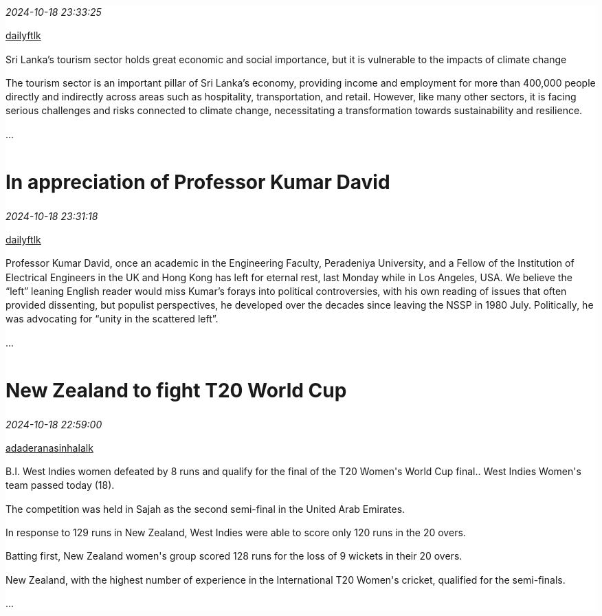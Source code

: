 *2024-10-18 23:33:25*

[dailyftlk](https://www.ft.lk/columns/Towards-a-climate-smart-tourism-sector-Building-resilience-through-financial-instruments/4-768154)

Sri Lanka’s tourism sector holds great economic and social importance, but it is vulnerable to the impacts of climate change

The tourism sector is an important pillar of Sri Lanka’s economy, providing income and employment for more than 400,000 people directly and indirectly across areas such as hospitality, transportation, and retail. However, like many other sectors, it is facing serious challenges and risks connected to climate change, necessitating a transformation towards sustainability and resilience.

...



# In appreciation of Professor Kumar David

*2024-10-18 23:31:18*

[dailyftlk](https://www.ft.lk/opinion/In-appreciation-of-Professor-Kumar-David/14-768153)

Professor Kumar David, once an academic in the Engineering Faculty, Peradeniya University, and a Fellow of the Institution of Electrical Engineers in the UK and Hong Kong has left for eternal rest, last Monday while in Los Angeles, USA. We believe the “left” leaning English reader would miss Kumar’s forays into political controversies, with his own reading of issues that often provided dissenting, but populist perspectives, he developed over the decades since leaving the NSSP in 1980 July. Politically, he was advocating for “unity in the scattered left”.

...



# New Zealand to fight T20 World Cup

*2024-10-18 22:59:00*

[adaderanasinhalalk](http://sinhala.adaderana.lk/news/202325)

B.I. West Indies women defeated by 8 runs and qualify for the final of the T20 Women's World Cup final.. West Indies Women's team passed today (18).

The competition was held in Sajah as the second semi-final in the United Arab Emirates.

In response to 129 runs in New Zealand, West Indies were able to score only 120 runs in the 20 overs.

Batting first, New Zealand women's group scored 128 runs for the loss of 9 wickets in their 20 overs.

New Zealand, with the highest number of experience in the International T20 Women's cricket, qualified for the semi-finals.

...

